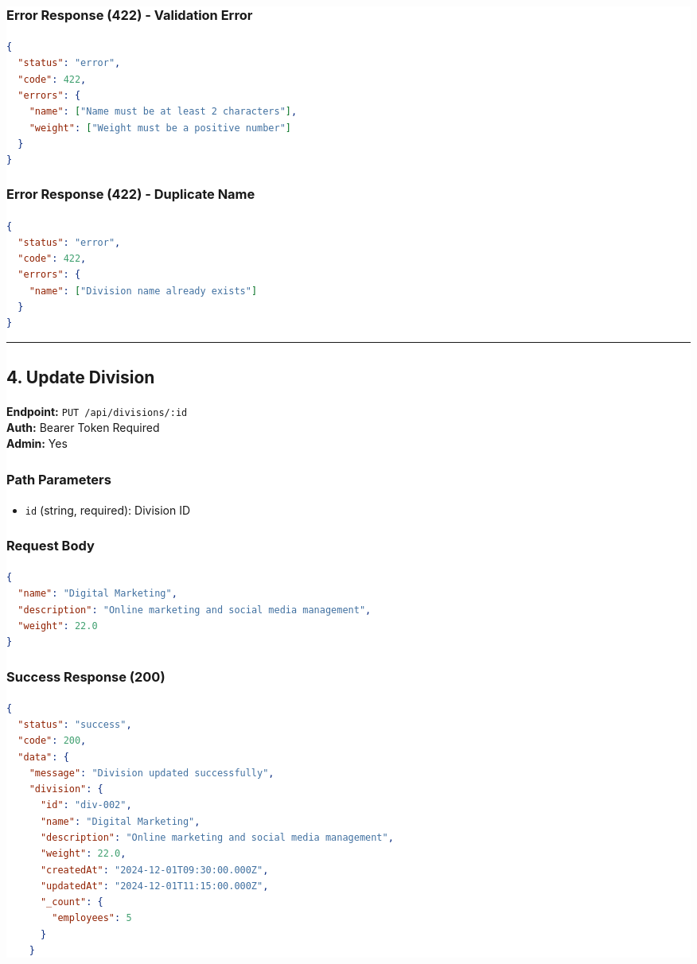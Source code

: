 ```json
```

### Error Response (422) - Validation Error
```json
{
  "status": "error",
  "code": 422,
  "errors": {
    "name": ["Name must be at least 2 characters"],
    "weight": ["Weight must be a positive number"]
  }
}
```

### Error Response (422) - Duplicate Name
```json
{
  "status": "error",
  "code": 422,
  "errors": {
    "name": ["Division name already exists"]
  }
}
```

---

## 4. Update Division

**Endpoint:** `PUT /api/divisions/:id`  
**Auth:** Bearer Token Required  
**Admin:** Yes  

### Path Parameters
- `id` (string, required): Division ID

### Request Body
```json
{
  "name": "Digital Marketing",
  "description": "Online marketing and social media management",
  "weight": 22.0
}
```

### Success Response (200)
```json
{
  "status": "success",
  "code": 200,
  "data": {
    "message": "Division updated successfully",
    "division": {
      "id": "div-002",
      "name": "Digital Marketing",
      "description": "Online marketing and social media management",
      "weight": 22.0,
      "createdAt": "2024-12-01T09:30:00.000Z",
      "updatedAt": "2024-12-01T11:15:00.000Z",
      "_count": {
        "employees": 5
      }
    }
```